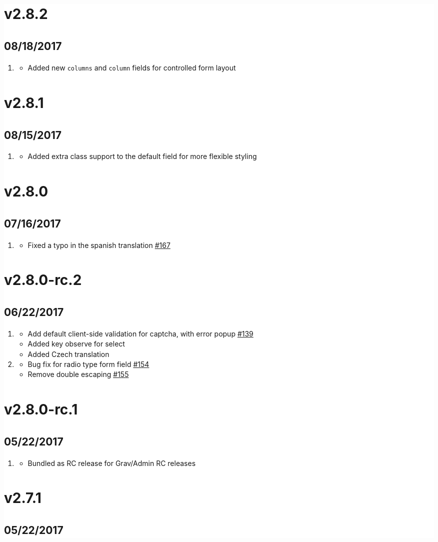 # v2.8.2
## 08/18/2017

1. [](#new)
    * Added new `columns` and `column` fields for controlled form layout

# v2.8.1
## 08/15/2017

1. [](#improved)
    * Added extra class support to the default field for more flexible styling

# v2.8.0
## 07/16/2017

1. [](#bugfix)
    * Fixed a typo in the spanish translation [#167](https://github.com/getgrav/grav-plugin-form/pull/167)

# v2.8.0-rc.2
## 06/22/2017

1. [](#improved)
    * Add default client-side validation for captcha, with error popup [#139](https://github.com/getgrav/grav-plugin-form/issues/139)
    * Added key observe for select
    * Added Czech translation
1. [](#bugfix)
    * Bug fix for radio type form field [#154](https://github.com/getgrav/grav-plugin-form/pull/154)
    * Remove double escaping [#155](https://github.com/getgrav/grav-plugin-form/issues/154)

# v2.8.0-rc.1
## 05/22/2017

1. [](#new)
    * Bundled as RC release for Grav/Admin RC releases

# v2.7.1
## 05/22/2017
